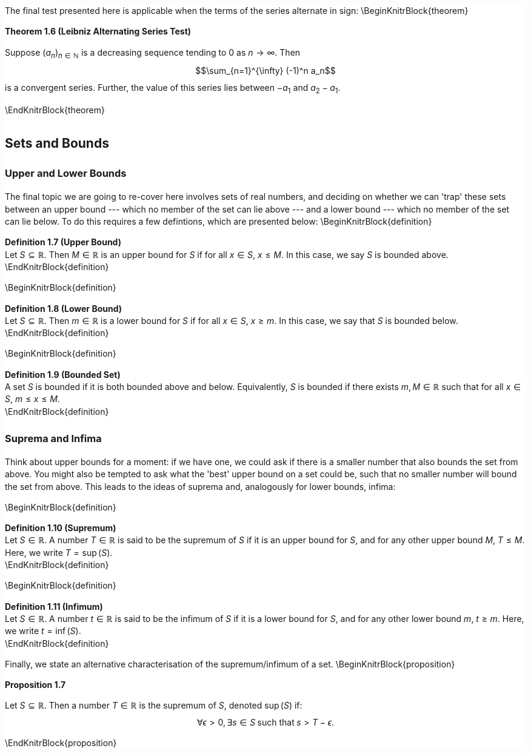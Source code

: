 The final test presented here is applicable when the terms of the series alternate in sign:
\BeginKnitrBlock{theorem}<div class="bookdown-theorem" custom-style="TheoremStyleUpright" id="thm:thm6"><span class="thm:thm6" custom-style="NameStyle"><strong><span id="thm:thm6"></span>Theorem 1.6   (Leibniz Alternating Series Test) </strong></span><p>Suppose $(a_n)_{n\in\mathbb{N}}$ is a decreasing sequence tending to $0$ as $n \to \infty$. Then $$\sum_{n=1}^{\infty} (-1)^n a_n$$ is a convergent series. Further, the value of this series lies between $-a_1$ and $a_2 - a_1$.</p></div>\EndKnitrBlock{theorem}


## Sets and Bounds

### Upper and Lower Bounds
The final topic we are going to re-cover here involves sets of real numbers, and deciding on whether we can 'trap' these sets between an upper bound --- which no member of the set can lie above --- and a lower bound --- which no member of the set can lie below. To do this requires a few defintions, which are presented below:
\BeginKnitrBlock{definition}<div class="bookdown-definition" custom-style="DefinitionStyle" id="def:def6"><span class="def:def6" custom-style="NameStyle"><strong><span id="def:def6"></span>Definition 1.7   (Upper Bound) </strong></span><div>Let $S \subseteq \mathbb{R}$. Then $M \in \mathbb{R}$ is an upper bound for $S$ if for all $x \in S$, $x \leq M$. In this case, we say $S$ is bounded above.</div></div>\EndKnitrBlock{definition}

\BeginKnitrBlock{definition}<div class="bookdown-definition" custom-style="DefinitionStyle" id="def:def7"><span class="def:def7" custom-style="NameStyle"><strong><span id="def:def7"></span>Definition 1.8   (Lower Bound) </strong></span><div>Let $S \subseteq \mathbb{R}$. Then $m \in \mathbb{R}$ is a lower bound for $S$ if for all $x \in S$, $x \geq m$. In this case, we say that $S$ is bounded below.</div></div>\EndKnitrBlock{definition}

\BeginKnitrBlock{definition}<div class="bookdown-definition" custom-style="DefinitionStyle" id="def:def8"><span class="def:def8" custom-style="NameStyle"><strong><span id="def:def8"></span>Definition 1.9   (Bounded Set) </strong></span><div>A set $S$ is bounded if it is both bounded above and below. Equivalently, $S$ is bounded if there exists $m, M \in \mathbb{R}$ such that for all $x \in S$, $m\leq x \leq M$.</div></div>\EndKnitrBlock{definition}

### Suprema and Infima
Think about upper bounds for a moment: if we have one, we could ask if there is a smaller number that also bounds the set from above. You might also be tempted to ask what the 'best' upper bound on a set could be, such that no smaller number will bound the set from above. This leads to the ideas of suprema and, analogously for lower bounds, infima:

\BeginKnitrBlock{definition}<div class="bookdown-definition" custom-style="DefinitionStyle" id="def:def9"><span class="def:def9" custom-style="NameStyle"><strong><span id="def:def9"></span>Definition 1.10   (Supremum) </strong></span><div>Let $S \in \mathbb{R}$. A number $T \in \mathbb{R}$ is said to be the supremum of $S$ if it is an upper bound for $S$, and for any other upper bound $M$, $T \leq M$. Here, we write $T = \sup(S)$.</div></div>\EndKnitrBlock{definition}

\BeginKnitrBlock{definition}<div class="bookdown-definition" custom-style="DefinitionStyle" id="def:def10"><span class="def:def10" custom-style="NameStyle"><strong><span id="def:def10"></span>Definition 1.11   (Infimum) </strong></span><div>Let $S \in \mathbb{R}$. A number $t \in \mathbb{R}$ is said to be the infimum of $S$ if it is a lower bound for $S$, and for any other lower bound $m$, $t\geq m$. Here, we write $t = \inf(S)$.</div></div>\EndKnitrBlock{definition}

Finally, we state an alternative characterisation of the supremum/infimum of a set.
\BeginKnitrBlock{proposition}<div class="bookdown-proposition" custom-style="TheoremStyleUpright" id="prp:prop2"><span class="prp:prop2" custom-style="NameStyle"><strong><span id="prp:prop2"></span>Proposition 1.7  </strong></span><p>Let $S\subseteq\mathbb{R}$. Then a number $T\in\mathbb{R}$ is the supremum of $S$, denoted $\sup(S)$ if: $$\forall \epsilon > 0, \exists s \in S\; \text{such that} \; s > T - \epsilon.$$</p></div>\EndKnitrBlock{proposition}
